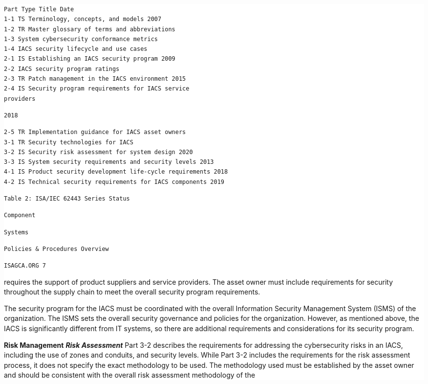 ```
Part Type Title Date
1-1 TS Terminology, concepts, and models 2007
1-2 TR Master glossary of terms and abbreviations
1-3 System cybersecurity conformance metrics
1-4 IACS security lifecycle and use cases
2-1 IS Establishing an IACS security program 2009
2-2 IACS security program ratings
2-3 TR Patch management in the IACS environment 2015
2-4 IS Security program requirements for IACS service
providers
```
```
2018
```
```
2-5 TR Implementation guidance for IACS asset owners
3-1 TR Security technologies for IACS
3-2 IS Security risk assessment for system design 2020
3-3 IS System security requirements and security levels 2013
4-1 IS Product security development life-cycle requirements 2018
4-2 IS Technical security requirements for IACS components 2019
```
```
Table 2: ISA/IEC 62443 Series Status
```
```
Component
```
```
Systems
```
```
Policies & Procedures Overview
```

```
ISAGCA.ORG 7
```
requires the support of product suppliers and
service providers. The asset owner must include
requirements for security throughout the supply
chain to meet the overall security program
requirements.

The security program for the IACS must be
coordinated with the overall Information Security
Management System (ISMS) of the organization.
The ISMS sets the overall security governance
and policies for the organization. However,
as mentioned above, the IACS is significantly
different from IT systems, so there are additional
requirements and considerations for its security
program.

**Risk Management**
**_Risk Assessment_**
Part 3-2 describes the requirements
for addressing the cybersecurity risks
in an IACS, including the use of zones
and conduits, and security levels. While
Part 3-2 includes the requirements for
the risk assessment process, it does
not specify the exact methodology to
be used. The methodology used must
be established by the asset owner and
should be consistent with the overall
risk assessment methodology of the